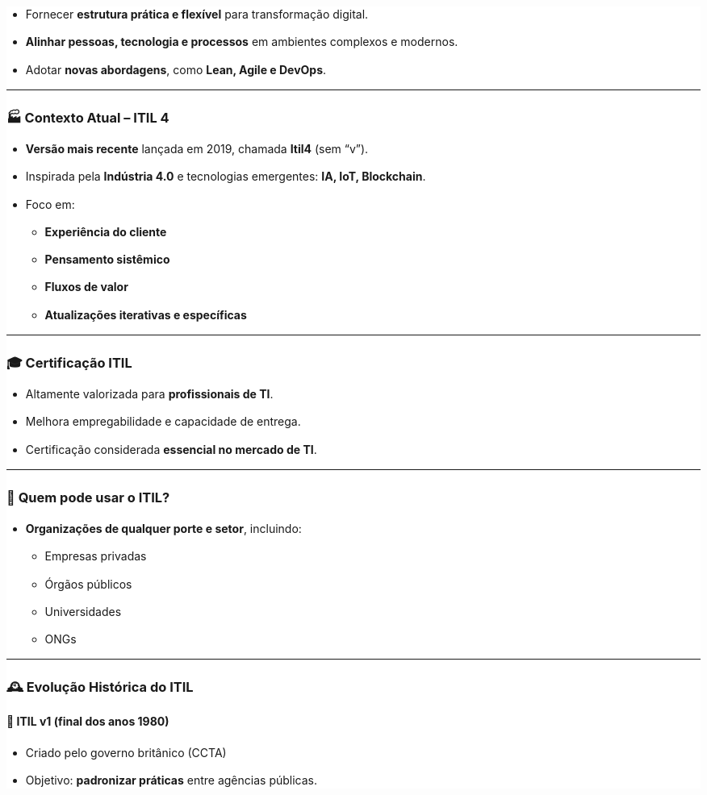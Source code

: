 - Fornecer **estrutura prática e flexível** para transformação digital.
    
- **Alinhar pessoas, tecnologia e processos** em ambientes complexos e modernos.
    
- Adotar **novas abordagens**, como **Lean, Agile e DevOps**.
    

---

### 🏭 **Contexto Atual – ITIL 4**

- **Versão mais recente** lançada em 2019, chamada **Itil4** (sem “v”).
    
- Inspirada pela **Indústria 4.0** e tecnologias emergentes: **IA, IoT, Blockchain**.
    
- Foco em:
    
    - **Experiência do cliente**
        
    - **Pensamento sistêmico**
        
    - **Fluxos de valor**
        
    - **Atualizações iterativas e específicas**
        

---

### 🎓 **Certificação ITIL**

- Altamente valorizada para **profissionais de TI**.
    
- Melhora empregabilidade e capacidade de entrega.
    
- Certificação considerada **essencial no mercado de TI**.
    

---

### 🏢 **Quem pode usar o ITIL?**

- **Organizações de qualquer porte e setor**, incluindo:
    
    - Empresas privadas
        
    - Órgãos públicos
        
    - Universidades
        
    - ONGs
        

---

### 🕰️ **Evolução Histórica do ITIL**

#### 🔹 ITIL v1 (final dos anos 1980)

- Criado pelo governo britânico (CCTA)
    
- Objetivo: **padronizar práticas** entre agências públicas.
    